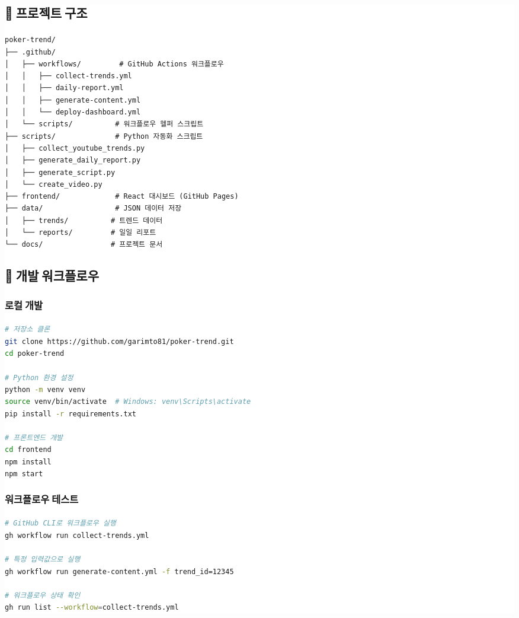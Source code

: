 ## 📁 프로젝트 구조

```
poker-trend/
├── .github/
│   ├── workflows/         # GitHub Actions 워크플로우
│   │   ├── collect-trends.yml
│   │   ├── daily-report.yml
│   │   ├── generate-content.yml
│   │   └── deploy-dashboard.yml
│   └── scripts/          # 워크플로우 헬퍼 스크립트
├── scripts/              # Python 자동화 스크립트
│   ├── collect_youtube_trends.py
│   ├── generate_daily_report.py
│   ├── generate_script.py
│   └── create_video.py
├── frontend/             # React 대시보드 (GitHub Pages)
├── data/                 # JSON 데이터 저장
│   ├── trends/          # 트렌드 데이터
│   └── reports/         # 일일 리포트
└── docs/                # 프로젝트 문서
```

## 🔄 개발 워크플로우

### 로컬 개발
```bash
# 저장소 클론
git clone https://github.com/garimto81/poker-trend.git
cd poker-trend

# Python 환경 설정
python -m venv venv
source venv/bin/activate  # Windows: venv\Scripts\activate
pip install -r requirements.txt

# 프론트엔드 개발
cd frontend
npm install
npm start
```

### 워크플로우 테스트
```bash
# GitHub CLI로 워크플로우 실행
gh workflow run collect-trends.yml

# 특정 입력값으로 실행
gh workflow run generate-content.yml -f trend_id=12345

# 워크플로우 상태 확인
gh run list --workflow=collect-trends.yml
```
